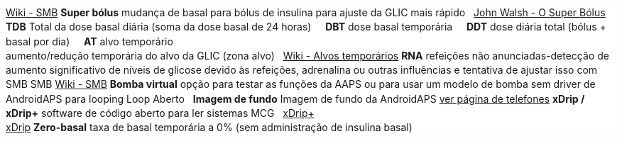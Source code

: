  <td><a href="../Usage/Open-APS-features.html#super-micro-bolus-smb">Wiki - SMB</a></td>
</tr>
<tr>
 <td><strong>Super bólus</strong></td>
 <td>mudança de basal para bólus de insulina para ajuste da GLIC mais rápido</td>
 <td>&nbsp;</td>
 <td><a href="https://www.diabetesnet.com/diabetes-technology/blue-skying/super-bolus">John Walsh - O Super Bólus</a></td>
</tr>
<tr>
 <td><strong>TDB</strong></td>
 <td>Total da dose basal diária (soma da dose basal de 24 horas)</td>
 <td>&nbsp;</td>
 <td>&nbsp;</td>
</tr>
<tr>
 <td><strong>DBT</strong></td>
 <td>dose basal temporária</td>
 <td>&nbsp;</td>
 <td>&nbsp;</td>
</tr>
<tr>
 <td><strong>DDT</strong></td>
 <td>dose diária total (bólus + basal por dia)</td>
 <td>&nbsp;</td>
 <td>&nbsp;</td>
</tr>
<tr>
 <td><strong>AT</strong></td>
 <td>alvo temporário<br>aumento/redução temporária do alvo da GLIC (zona alvo)</td>
 <td>&nbsp;</td>
 <td><a href="../Usage/temptarget.html#temp-targets">Wiki - Alvos temporários</a></td>
</tr>
<tr>
 <td><strong>RNA</strong></td>
 <td>refeições não anunciadas-detecção de aumento significativo de níveis de glicose devido às refeições, adrenalina ou outras influências e tentativa de ajustar isso com SMB</td>
 <td>SMB</td>
 <td><a href="../Usage/Open-APS-features.html?highlight=uam#super-micro-bolus-smb">Wiki - SMB</a></td>
</tr>
<tr>
 <td><strong>Bomba virtual</strong></td>
 <td>opção para testar as funções da AAPS ou para usar um modelo de bomba sem driver de AndroidAPS para looping</td>
 <td>Loop Aberto</td>
 <td>&nbsp;</td>
</tr>
<tr>
 <td><strong>Imagem de fundo</strong></td>
 <td>Imagem de fundo da AndroidAPS</td>
 <td></td>
 <td><a href="../Getting-Started/Phones.html#phone-background">ver página de telefones</a></td>
</tr>
<tr>
 <td><strong>xDrip / xDrip+</strong></td>
 <td>software de código aberto para ler sistemas MCG</td>
 <td>&nbsp;</td>
 <td><a href="https://jamorham.github.io/#xdrip-plus">xDrip+</a><br><a href="https://stephenblackwasalreadytaken.github.io/xDrip/">xDrip</a></td>
</tr>
<tr>
 <td><strong>Zero-basal</strong></td>
 <td>taxa de basal temporária a 0% (sem administração de insulina basal)</td>